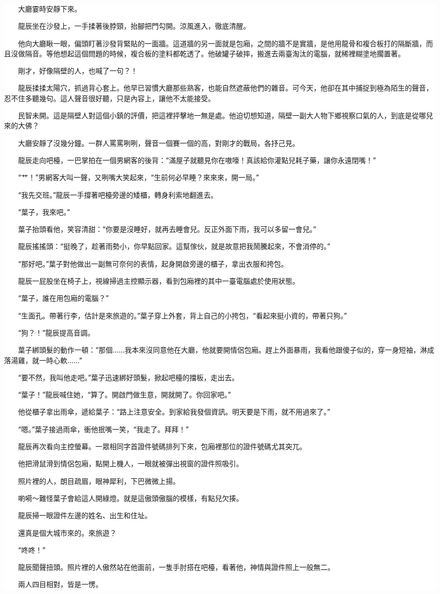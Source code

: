 　　大廳霎時安靜下來。

　　龍辰坐在沙發上，一手揉著後脖頸，抬腳把門勾開。涼風進入，徹底清醒。

　　他向大廳瞅一眼，偏頭盯著沙發背緊貼的一面牆。這道牆的另一面就是包廂，之間的牆不是實牆，是他用龍骨和複合板打的隔斷牆，而且沒做隔音。等他想起這個問題的時候，複合板的塗料都乾透了。他破罐子破摔，搬進去兩臺淘汰的電腦，就稀裡糊塗地擱置著。

　　剛才，好像隔壁的人，也喊了一句？！

　　龍辰揉揉太陽穴，抓過背心套上。他早已習慣大廳那些熟客，也能自然遮蔽他們的雜音。可今天，他卻在其中捕捉到極為陌生的聲音，忍不住多聽幾句。這人聲音很好聽，只是內容上，讓他不太能接受。

　　民智未開。這是隔壁人對這個小鎮的評價，把這裡抨擊地一無是處。他迫切想知道，隔壁一副大人物下鄉視察口氣的人，到底是從哪兒來的大佛？

　　大廳安靜了沒幾分鐘。一群人罵罵咧咧，聲音一個賽一個的高，對剛才的戰局，各抒己見。

　　龍辰走向吧檯，一巴掌拍在一個男網客的後背：“滿屋子就聽見你在嗷嚎！真該給你灌點兒耗子藥，讓你永遠閉嘴！”

　　“艹！”男網客大叫一聲，又咧嘴大笑起來，“生前何必早睡？來來來，開一局。”

　　“我先交班。”龍辰一手撐著吧檯旁邊的矮櫃，轉身利索地翻進去。

　　“葉子，我來吧。”

　　葉子抬頭看他，笑容清甜：“你要是沒睡好，就再去睡會兒。反正外面下雨，我可以多留一會兒。”

　　龍辰搖搖頭：“挺晚了，趁著雨勢小，你早點回家。這幫傢伙，就是故意把我鬧騰起來，不會消停的。”

　　“那好吧。”葉子對他做出一副無可奈何的表情，起身開啟旁邊的櫃子，拿出衣服和挎包。

　　龍辰一屁股坐在椅子上，視線掃過主控顯示器，看到包廂裡的其中一臺電腦處於使用狀態。

　　“葉子，誰在用包廂的電腦？”

　　“生面孔。帶著行李，估計是來旅遊的。”葉子穿上外套，背上自己的小挎包，“看起來挺小資的，帶著只狗。”

　　“狗？！”龍辰提高音調。

　　葉子綁頭髮的動作一頓：“那個……我本來沒同意他在大廳，他就要開情侶包廂。趕上外面暴雨，我看他跟傻子似的，穿一身短袖，淋成落湯雞，就一時心軟……”

　　“要不然，我叫他走吧。”葉子迅速綁好頭髮，掀起吧檯的擋板，走出去。

　　“葉子！”龍辰喊住她，“算了。開啟門做生意，開就開了。你回家吧。”

　　他從櫃子拿出雨傘，遞給葉子：“路上注意安全。到家給我發個資訊。明天要是下雨，就不用過來了。”

　　“嗯。”葉子接過雨傘，衝他抿嘴一笑，“我走了。拜拜！”

　　龍辰再次看向主控螢幕。一眾相同字首證件號碼排列下來，包廂裡那位的證件號碼尤其突兀。

　　他把滑鼠滑到情侶包廂，點開上機人，一眼就被彈出視窗的證件照吸引。

　　照片裡的人，朗目疏眉，眼神犀利，下巴微微上揚。

　　喲嗬～難怪葉子會給這人開綠燈。就是這傲頭傲腦的模樣，有點兒欠揍。

　　龍辰掃一眼證件左邊的姓名、出生和住址。

　　還真是個大城市來的。來旅遊？

　　“咚咚！”

　　龍辰聞聲扭頭。照片裡的人傲然站在他面前，一隻手肘搭在吧檯，看著他，神情與證件照上一般無二。

　　兩人四目相對，皆是一愣。
